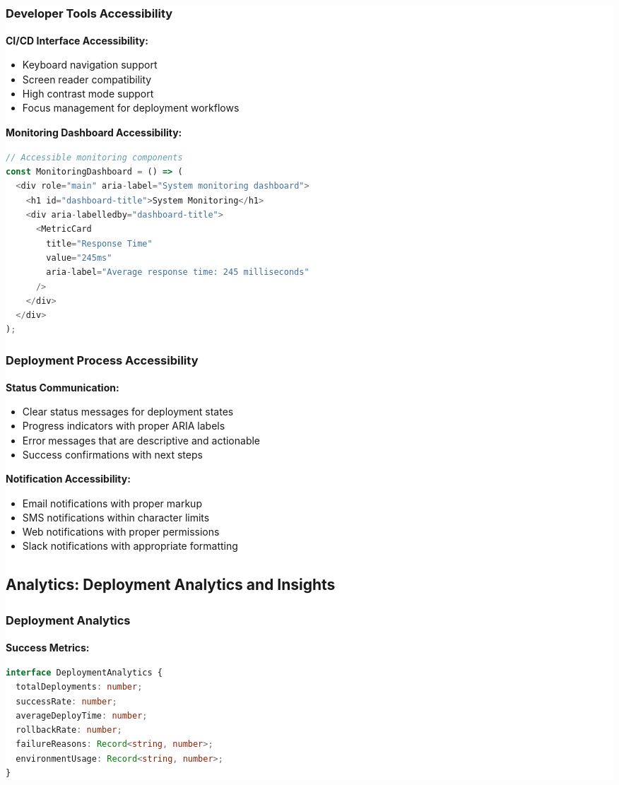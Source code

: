 ### Developer Tools Accessibility

**CI/CD Interface Accessibility:**

- Keyboard navigation support
- Screen reader compatibility
- High contrast mode support
- Focus management for deployment workflows

**Monitoring Dashboard Accessibility:**

```typescript
// Accessible monitoring components
const MonitoringDashboard = () => (
  <div role="main" aria-label="System monitoring dashboard">
    <h1 id="dashboard-title">System Monitoring</h1>
    <div aria-labelledby="dashboard-title">
      <MetricCard
        title="Response Time"
        value="245ms"
        aria-label="Average response time: 245 milliseconds"
      />
    </div>
  </div>
);
```

### Deployment Process Accessibility

**Status Communication:**

- Clear status messages for deployment states
- Progress indicators with proper ARIA labels
- Error messages that are descriptive and actionable
- Success confirmations with next steps

**Notification Accessibility:**

- Email notifications with proper markup
- SMS notifications within character limits
- Web notifications with proper permissions
- Slack notifications with appropriate formatting

## Analytics: Deployment Analytics and Insights

### Deployment Analytics

**Success Metrics:**

```typescript
interface DeploymentAnalytics {
  totalDeployments: number;
  successRate: number;
  averageDeployTime: number;
  rollbackRate: number;
  failureReasons: Record<string, number>;
  environmentUsage: Record<string, number>;
}
```
